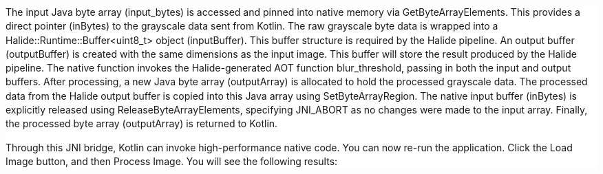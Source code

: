 The input Java byte array (input_bytes) is accessed and pinned into native memory via GetByteArrayElements. This provides a direct pointer (inBytes) to the grayscale data sent from Kotlin. The raw grayscale byte data is wrapped into a Halide::Runtime::Buffer<uint8_t> object (inputBuffer). This buffer structure is required by the Halide pipeline. An output buffer (outputBuffer) is created with the same dimensions as the input image. This buffer will store the result produced by the Halide pipeline. The native function invokes the Halide-generated AOT function blur_threshold, passing in both the input and output buffers. After processing, a new Java byte array (outputArray) is allocated to hold the processed grayscale data. The processed data from the Halide output buffer is copied into this Java array using SetByteArrayRegion. The native input buffer (inBytes) is explicitly released using ReleaseByteArrayElements, specifying JNI_ABORT as no changes were made to the input array. Finally, the processed byte array (outputArray) is returned to Kotlin.

Through this JNI bridge, Kotlin can invoke high-performance native code. You can now re-run the application. Click the Load Image button, and then Process Image. You will see the following results:
